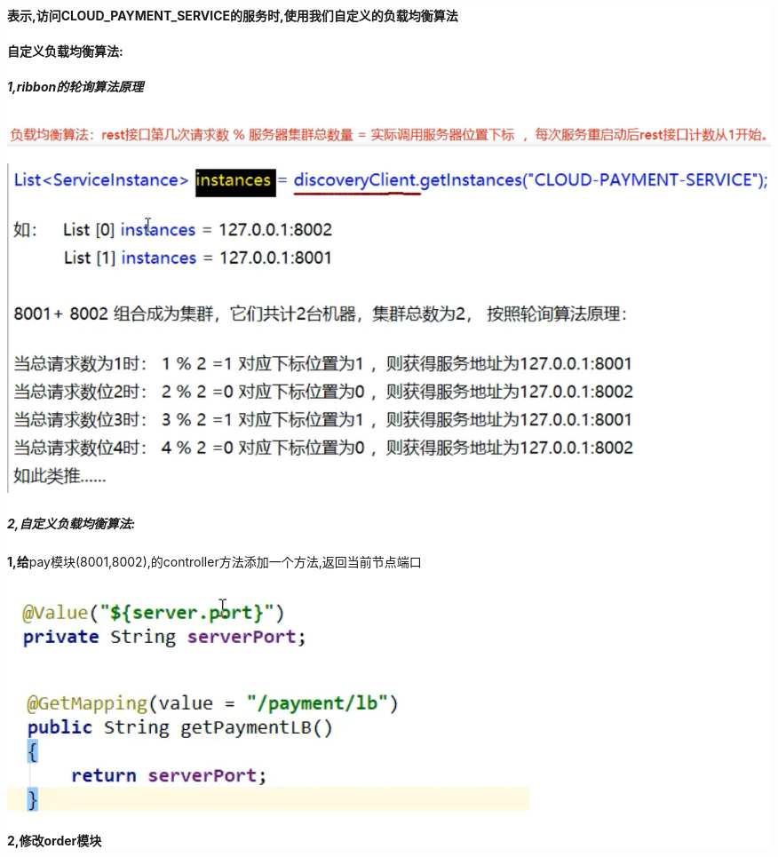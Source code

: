 **表示,访问CLOUD_PAYMENT_SERVICE的服务时,使用我们自定义的负载均衡算法**

#### 自定义负载均衡算法:

##### 1,ribbon的轮询算法原理

![](.\图片\Ribbon的19.png)

![](.\图片\Ribbon的21.png)

##### 2,自定义负载均衡算法:

**1,给**pay模块(8001,8002),的controller方法添加一个方法,返回当前节点端口

![](.\图片\Ribbon的23.png)

![](.\图片\Ribbon的22.png)

**2,修改order模块**
